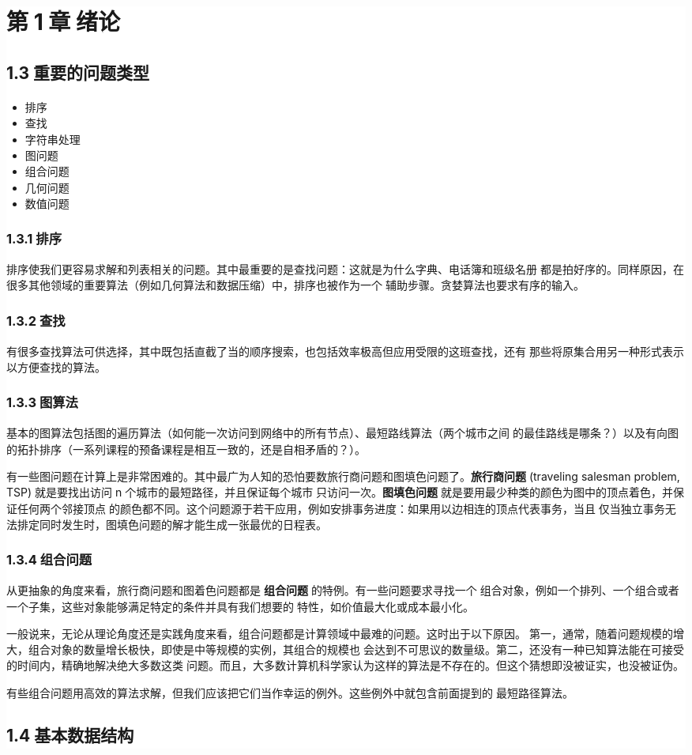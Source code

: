 

# 第 1 章 绪论

## 1.3 重要的问题类型

+ 排序
+ 查找
+ 字符串处理
+ 图问题
+ 组合问题
+ 几何问题
+ 数值问题    

### 1.3.1 排序

排序使我们更容易求解和列表相关的问题。其中最重要的是查找问题：这就是为什么字典、电话簿和班级名册
都是拍好序的。同样原因，在很多其他领域的重要算法（例如几何算法和数据压缩）中，排序也被作为一个
辅助步骤。贪婪算法也要求有序的输入。    

### 1.3.2 查找

有很多查找算法可供选择，其中既包括直截了当的顺序搜索，也包括效率极高但应用受限的这班查找，还有
那些将原集合用另一种形式表示以方便查找的算法。   

### 1.3.3 图算法

基本的图算法包括图的遍历算法（如何能一次访问到网络中的所有节点）、最短路线算法（两个城市之间
的最佳路线是哪条？）以及有向图的拓扑排序（一系列课程的预备课程是相互一致的，还是自相矛盾的？）。    

有一些图问题在计算上是非常困难的。其中最广为人知的恐怕要数旅行商问题和图填色问题了。**旅行商问题**
(traveling salesman problem, TSP) 就是要找出访问 n 个城市的最短路径，并且保证每个城市
只访问一次。**图填色问题** 就是要用最少种类的颜色为图中的顶点着色，并保证任何两个邻接顶点
的颜色都不同。这个问题源于若干应用，例如安排事务进度：如果用以边相连的顶点代表事务，当且
仅当独立事务无法排定同时发生时，图填色问题的解才能生成一张最优的日程表。   

### 1.3.4 组合问题

从更抽象的角度来看，旅行商问题和图着色问题都是 **组合问题** 的特例。有一些问题要求寻找一个
组合对象，例如一个排列、一个组合或者一个子集，这些对象能够满足特定的条件并具有我们想要的
特性，如价值最大化或成本最小化。    

一般说来，无论从理论角度还是实践角度来看，组合问题都是计算领域中最难的问题。这时出于以下原因。
第一，通常，随着问题规模的增大，组合对象的数量增长极快，即使是中等规模的实例，其组合的规模也
会达到不可思议的数量级。第二，还没有一种已知算法能在可接受的时间内，精确地解决绝大多数这类
问题。而且，大多数计算机科学家认为这样的算法是不存在的。但这个猜想即没被证实，也没被证伪。    

有些组合问题用高效的算法求解，但我们应该把它们当作幸运的例外。这些例外中就包含前面提到的
最短路径算法。    

## 1.4 基本数据结构
